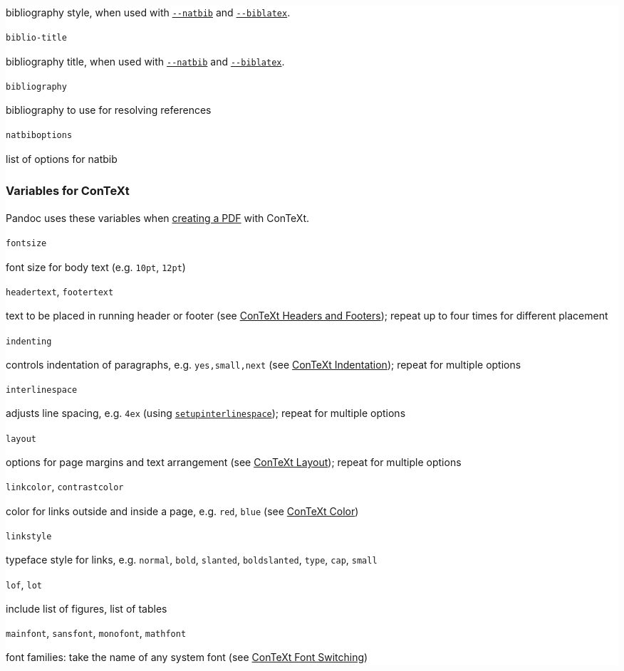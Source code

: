 bibliography style, when used with [`--natbib`](https://pandoc.org/MANUAL.html#option--natbib) and [`--biblatex`](https://pandoc.org/MANUAL.html#option--biblatex).

`biblio-title`

bibliography title, when used with [`--natbib`](https://pandoc.org/MANUAL.html#option--natbib) and [`--biblatex`](https://pandoc.org/MANUAL.html#option--biblatex).

`bibliography`

bibliography to use for resolving references

`natbiboptions`

list of options for natbib

### [](https://pandoc.org/MANUAL.html#variables-for-context)Variables for ConTeXt

Pandoc uses these variables when [creating a PDF](https://pandoc.org/MANUAL.html#creating-a-pdf) with ConTeXt.

`fontsize`

font size for body text (e.g. `10pt`, `12pt`)

`headertext`, `footertext`

text to be placed in running header or footer (see [ConTeXt Headers and Footers](https://wiki.contextgarden.net/Headers_and_Footers)); repeat up to four times for different placement

`indenting`

controls indentation of paragraphs, e.g. `yes,small,next` (see [ConTeXt Indentation](https://wiki.contextgarden.net/Indentation)); repeat for multiple options

`interlinespace`

adjusts line spacing, e.g. `4ex` (using [`setupinterlinespace`](https://wiki.contextgarden.net/Command/setupinterlinespace)); repeat for multiple options

`layout`

options for page margins and text arrangement (see [ConTeXt Layout](https://wiki.contextgarden.net/Layout)); repeat for multiple options

`linkcolor`, `contrastcolor`

color for links outside and inside a page, e.g. `red`, `blue` (see [ConTeXt Color](https://wiki.contextgarden.net/Color))

`linkstyle`

typeface style for links, e.g. `normal`, `bold`, `slanted`, `boldslanted`, `type`, `cap`, `small`

`lof`, `lot`

include list of figures, list of tables

`mainfont`, `sansfont`, `monofont`, `mathfont`

font families: take the name of any system font (see [ConTeXt Font Switching](https://wiki.contextgarden.net/Font_Switching))
